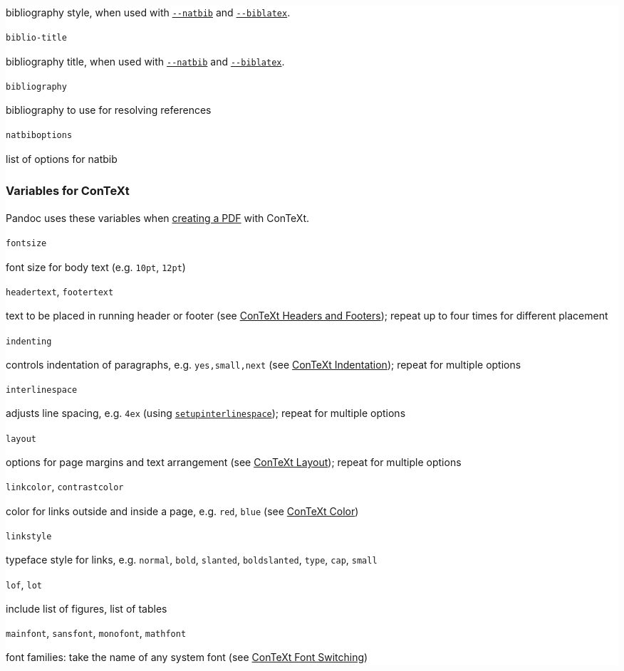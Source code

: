 bibliography style, when used with [`--natbib`](https://pandoc.org/MANUAL.html#option--natbib) and [`--biblatex`](https://pandoc.org/MANUAL.html#option--biblatex).

`biblio-title`

bibliography title, when used with [`--natbib`](https://pandoc.org/MANUAL.html#option--natbib) and [`--biblatex`](https://pandoc.org/MANUAL.html#option--biblatex).

`bibliography`

bibliography to use for resolving references

`natbiboptions`

list of options for natbib

### [](https://pandoc.org/MANUAL.html#variables-for-context)Variables for ConTeXt

Pandoc uses these variables when [creating a PDF](https://pandoc.org/MANUAL.html#creating-a-pdf) with ConTeXt.

`fontsize`

font size for body text (e.g. `10pt`, `12pt`)

`headertext`, `footertext`

text to be placed in running header or footer (see [ConTeXt Headers and Footers](https://wiki.contextgarden.net/Headers_and_Footers)); repeat up to four times for different placement

`indenting`

controls indentation of paragraphs, e.g. `yes,small,next` (see [ConTeXt Indentation](https://wiki.contextgarden.net/Indentation)); repeat for multiple options

`interlinespace`

adjusts line spacing, e.g. `4ex` (using [`setupinterlinespace`](https://wiki.contextgarden.net/Command/setupinterlinespace)); repeat for multiple options

`layout`

options for page margins and text arrangement (see [ConTeXt Layout](https://wiki.contextgarden.net/Layout)); repeat for multiple options

`linkcolor`, `contrastcolor`

color for links outside and inside a page, e.g. `red`, `blue` (see [ConTeXt Color](https://wiki.contextgarden.net/Color))

`linkstyle`

typeface style for links, e.g. `normal`, `bold`, `slanted`, `boldslanted`, `type`, `cap`, `small`

`lof`, `lot`

include list of figures, list of tables

`mainfont`, `sansfont`, `monofont`, `mathfont`

font families: take the name of any system font (see [ConTeXt Font Switching](https://wiki.contextgarden.net/Font_Switching))
